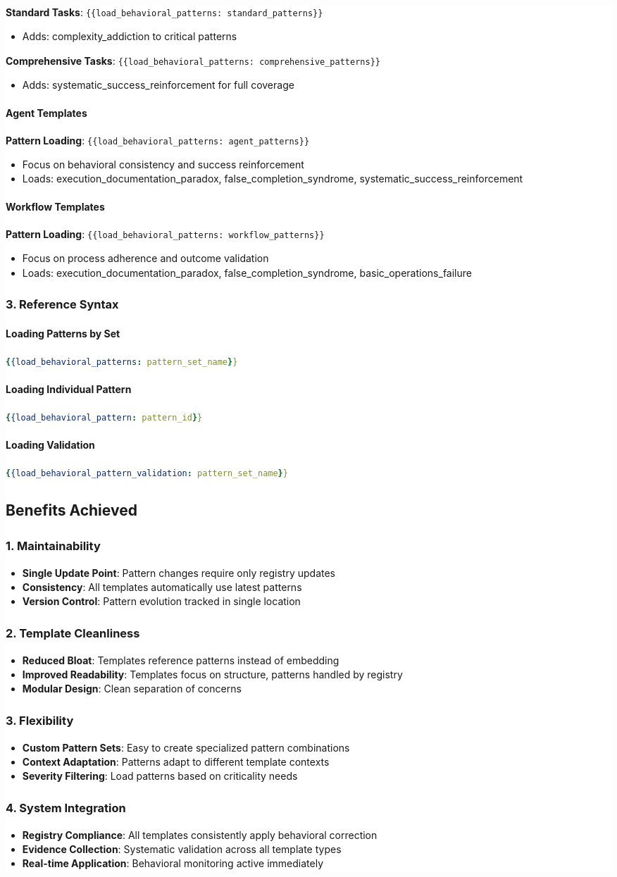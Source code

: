 **Standard Tasks**: `{{load_behavioral_patterns: standard_patterns}}`
- Adds: complexity_addiction to critical patterns

**Comprehensive Tasks**: `{{load_behavioral_patterns: comprehensive_patterns}}`
- Adds: systematic_success_reinforcement for full coverage

#### Agent Templates
**Pattern Loading**: `{{load_behavioral_patterns: agent_patterns}}`
- Focus on behavioral consistency and success reinforcement
- Loads: execution_documentation_paradox, false_completion_syndrome, systematic_success_reinforcement

#### Workflow Templates  
**Pattern Loading**: `{{load_behavioral_patterns: workflow_patterns}}`
- Focus on process adherence and outcome validation
- Loads: execution_documentation_paradox, false_completion_syndrome, basic_operations_failure

### 3. Reference Syntax

#### Loading Patterns by Set
```yaml
{{load_behavioral_patterns: pattern_set_name}}
```

#### Loading Individual Pattern
```yaml
{{load_behavioral_pattern: pattern_id}}
```

#### Loading Validation
```yaml
{{load_behavioral_pattern_validation: pattern_set_name}}
```

## Benefits Achieved

### 1. Maintainability
- **Single Update Point**: Pattern changes require only registry updates
- **Consistency**: All templates automatically use latest patterns
- **Version Control**: Pattern evolution tracked in single location

### 2. Template Cleanliness
- **Reduced Bloat**: Templates reference patterns instead of embedding
- **Improved Readability**: Templates focus on structure, patterns handled by registry
- **Modular Design**: Clean separation of concerns

### 3. Flexibility
- **Custom Pattern Sets**: Easy to create specialized pattern combinations
- **Context Adaptation**: Patterns adapt to different template contexts
- **Severity Filtering**: Load patterns based on criticality needs

### 4. System Integration
- **Registry Compliance**: All templates consistently apply behavioral correction
- **Evidence Collection**: Systematic validation across all template types  
- **Real-time Application**: Behavioral monitoring active immediately
